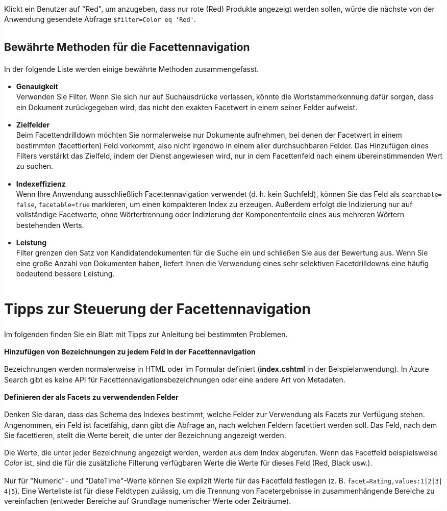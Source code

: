 Klickt ein Benutzer auf "Red", um anzugeben, dass nur rote (Red) Produkte angezeigt werden sollen, würde die nächste von der Anwendung gesendete Abfrage `$filter=Color eq 'Red'`.

## Bewährte Methoden für die Facettennavigation ##

In der folgende Liste werden einige bewährte Methoden zusammengefasst.

- **Genauigkeit**<br/>
Verwenden Sie Filter. Wenn Sie sich nur auf Suchausdrücke verlassen, könnte die Wortstammerkennung dafür sorgen, dass ein Dokument zurückgegeben wird, das nicht den exakten Facetwert in einem seiner Felder aufweist. 

- **Zielfelder**<br/>
Beim Facettendrilldown möchten Sie normalerweise nur Dokumente aufnehmen, bei denen der Facetwert in einem bestimmten (facettierten) Feld vorkommt, also nicht irgendwo in einem aller durchsuchbaren Felder. Das Hinzufügen eines Filters verstärkt das Zielfeld, indem der Dienst angewiesen wird, nur in dem Facettenfeld nach einem übereinstimmenden Wert zu suchen.

- **Indexeffizienz**<br/>
Wenn Ihre Anwendung ausschließlich Facettennavigation verwendet (d. h. kein Suchfeld), können Sie das Feld als  `searchable=false`,  `facetable=true` markieren, um einen kompakteren Index zu erzeugen. Außerdem erfolgt die Indizierung nur auf vollständige Facetwerte, ohne Wörtertrennung oder Indizierung der Komponententeile eines aus mehreren Wörtern bestehenden Werts.

- **Leistung**<br/>
Filter grenzen den Satz von Kandidatendokumenten für die Suche ein und schließen Sie aus der Bewertung aus. Wenn Sie eine große Anzahl von Dokumenten haben, liefert Ihnen die Verwendung eines sehr selektiven Facetdrilldowns eine häufig bedeutend bessere Leistung.


<a name="tips"></a> 
# Tipps zur Steuerung der Facettennavigation #

Im folgenden finden Sie ein Blatt mit Tipps zur Anleitung bei bestimmten Problemen.

**Hinzufügen von Bezeichnungen zu jedem Feld in der Facettennavigation**

Bezeichnungen werden normalerweise in HTML oder im Formular definiert (**index.cshtml** in der Beispielanwendung). In Azure Search gibt es keine API für Facettennavigationsbezeichnungen oder eine andere Art von Metadaten.

**Definieren der als Facets zu verwendenden Felder**

Denken Sie daran, dass das Schema des Indexes bestimmt, welche Felder zur Verwendung als Facets zur Verfügung stehen. Angenommen, ein Feld ist facetfähig, dann gibt die Abfrage an, nach welchen Feldern facettiert werden soll. Das Feld, nach dem Sie facettieren, stellt die Werte bereit, die unter der Bezeichnung angezeigt werden. 

Die Werte, die unter jeder Bezeichnung angezeigt werden, werden aus dem Index abgerufen. Wenn das Facetfeld beispielsweise  *Color* ist, sind die für die zusätzliche Filterung verfügbaren Werte die Werte für dieses Feld (Red, Black usw.).

Nur für "Numeric"- und "DateTime"-Werte können Sie explizit Werte für das Facetfeld festlegen (z. B. 
`facet=Rating,values:1|2|3|4|5`). Eine Werteliste ist für diese Feldtypen zulässig, um die Trennung von Facetergebnisse in zusammenhängende Bereiche zu vereinfachen (entweder Bereiche auf Grundlage numerischer Werte oder Zeiträume). 
